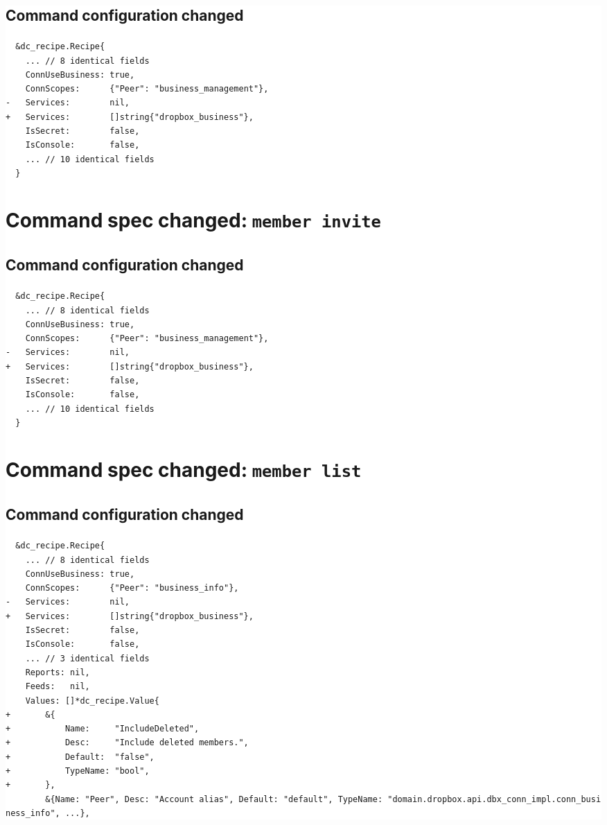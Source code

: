 

## Command configuration changed


```
  &dc_recipe.Recipe{
  	... // 8 identical fields
  	ConnUseBusiness: true,
  	ConnScopes:      {"Peer": "business_management"},
- 	Services:        nil,
+ 	Services:        []string{"dropbox_business"},
  	IsSecret:        false,
  	IsConsole:       false,
  	... // 10 identical fields
  }
```
# Command spec changed: `member invite`



## Command configuration changed


```
  &dc_recipe.Recipe{
  	... // 8 identical fields
  	ConnUseBusiness: true,
  	ConnScopes:      {"Peer": "business_management"},
- 	Services:        nil,
+ 	Services:        []string{"dropbox_business"},
  	IsSecret:        false,
  	IsConsole:       false,
  	... // 10 identical fields
  }
```
# Command spec changed: `member list`



## Command configuration changed


```
  &dc_recipe.Recipe{
  	... // 8 identical fields
  	ConnUseBusiness: true,
  	ConnScopes:      {"Peer": "business_info"},
- 	Services:        nil,
+ 	Services:        []string{"dropbox_business"},
  	IsSecret:        false,
  	IsConsole:       false,
  	... // 3 identical fields
  	Reports: nil,
  	Feeds:   nil,
  	Values: []*dc_recipe.Value{
+ 		&{
+ 			Name:     "IncludeDeleted",
+ 			Desc:     "Include deleted members.",
+ 			Default:  "false",
+ 			TypeName: "bool",
+ 		},
  		&{Name: "Peer", Desc: "Account alias", Default: "default", TypeName: "domain.dropbox.api.dbx_conn_impl.conn_business_info", ...},
```